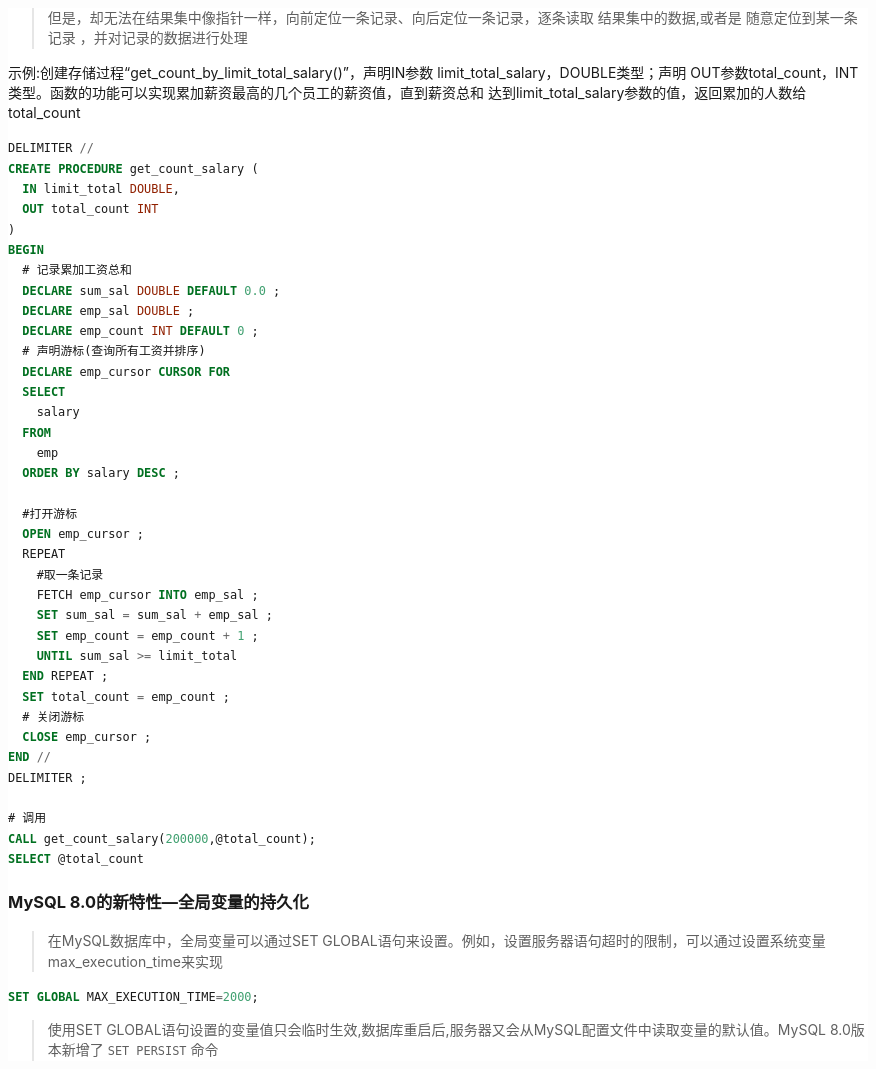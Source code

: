 > 但是，却无法在结果集中像指针一样，向前定位一条记录、向后定位一条记录，逐条读取 结果集中的数据,或者是 随意定位到某一条记录 ，并对记录的数据进行处理

示例:创建存储过程“get_count_by_limit_total_salary()”，声明IN参数 limit_total_salary，DOUBLE类型；声明
OUT参数total_count，INT类型。函数的功能可以实现累加薪资最高的几个员工的薪资值，直到薪资总和
达到limit_total_salary参数的值，返回累加的人数给total_count

```sql
DELIMITER //
CREATE PROCEDURE get_count_salary (
  IN limit_total DOUBLE,
  OUT total_count INT
)
BEGIN
  # 记录累加工资总和
  DECLARE sum_sal DOUBLE DEFAULT 0.0 ;
  DECLARE emp_sal DOUBLE ;
  DECLARE emp_count INT DEFAULT 0 ;
  # 声明游标(查询所有工资并排序)
  DECLARE emp_cursor CURSOR FOR
  SELECT
    salary
  FROM
    emp
  ORDER BY salary DESC ;

  #打开游标
  OPEN emp_cursor ;
  REPEAT
    #取一条记录
    FETCH emp_cursor INTO emp_sal ;
    SET sum_sal = sum_sal + emp_sal ;
    SET emp_count = emp_count + 1 ;
    UNTIL sum_sal >= limit_total
  END REPEAT ;
  SET total_count = emp_count ;
  # 关闭游标
  CLOSE emp_cursor ;
END //
DELIMITER ;

# 调用
CALL get_count_salary(200000,@total_count);
SELECT @total_count
```


### MySQL 8.0的新特性—全局变量的持久化
> 在MySQL数据库中，全局变量可以通过SET GLOBAL语句来设置。例如，设置服务器语句超时的限制，可以通过设置系统变量max_execution_time来实现

```sql
SET GLOBAL MAX_EXECUTION_TIME=2000;
```

> 使用SET GLOBAL语句设置的变量值只会临时生效,数据库重启后,服务器又会从MySQL配置文件中读取变量的默认值。MySQL 8.0版本新增了 `SET PERSIST` 命令

